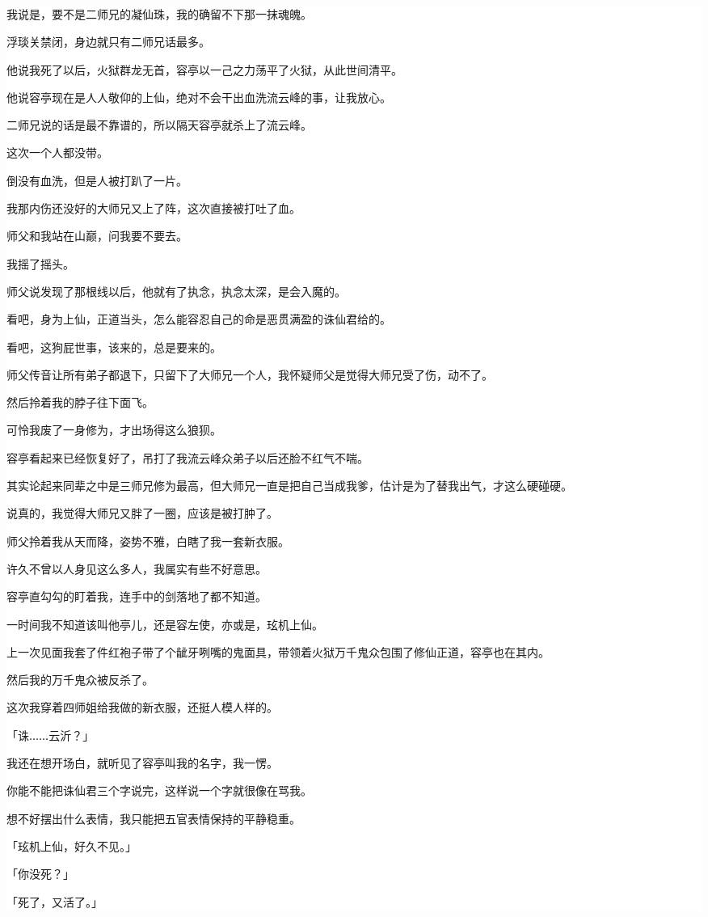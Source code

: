 我说是，要不是二师兄的凝仙珠，我的确留不下那一抹魂魄。

浮琰关禁闭，身边就只有二师兄话最多。

他说我死了以后，火狱群龙无首，容亭以一己之力荡平了火狱，从此世间清平。

他说容亭现在是人人敬仰的上仙，绝对不会干出血洗流云峰的事，让我放心。

二师兄说的话是最不靠谱的，所以隔天容亭就杀上了流云峰。

这次一个人都没带。

倒没有血洗，但是人被打趴了一片。

我那内伤还没好的大师兄又上了阵，这次直接被打吐了血。

师父和我站在山巅，问我要不要去。

我摇了摇头。

师父说发现了那根线以后，他就有了执念，执念太深，是会入魔的。

看吧，身为上仙，正道当头，怎么能容忍自己的命是恶贯满盈的诛仙君给的。

看吧，这狗屁世事，该来的，总是要来的。

师父传音让所有弟子都退下，只留下了大师兄一个人，我怀疑师父是觉得大师兄受了伤，动不了。

然后拎着我的脖子往下面飞。

可怜我废了一身修为，才出场得这么狼狈。

容亭看起来已经恢复好了，吊打了我流云峰众弟子以后还脸不红气不喘。

其实论起来同辈之中是三师兄修为最高，但大师兄一直是把自己当成我爹，估计是为了替我出气，才这么硬碰硬。

说真的，我觉得大师兄又胖了一圈，应该是被打肿了。

师父拎着我从天而降，姿势不雅，白瞎了我一套新衣服。

许久不曾以人身见这么多人，我属实有些不好意思。

容亭直勾勾的盯着我，连手中的剑落地了都不知道。

一时间我不知道该叫他亭儿，还是容左使，亦或是，玹机上仙。

上一次见面我套了件红袍子带了个龇牙咧嘴的鬼面具，带领着火狱万千鬼众包围了修仙正道，容亭也在其内。

然后我的万千鬼众被反杀了。

这次我穿着四师姐给我做的新衣服，还挺人模人样的。

「诛……云沂？」

我还在想开场白，就听见了容亭叫我的名字，我一愣。

你能不能把诛仙君三个字说完，这样说一个字就很像在骂我。

想不好摆出什么表情，我只能把五官表情保持的平静稳重。

「玹机上仙，好久不见。」

「你没死？」

「死了，又活了。」
